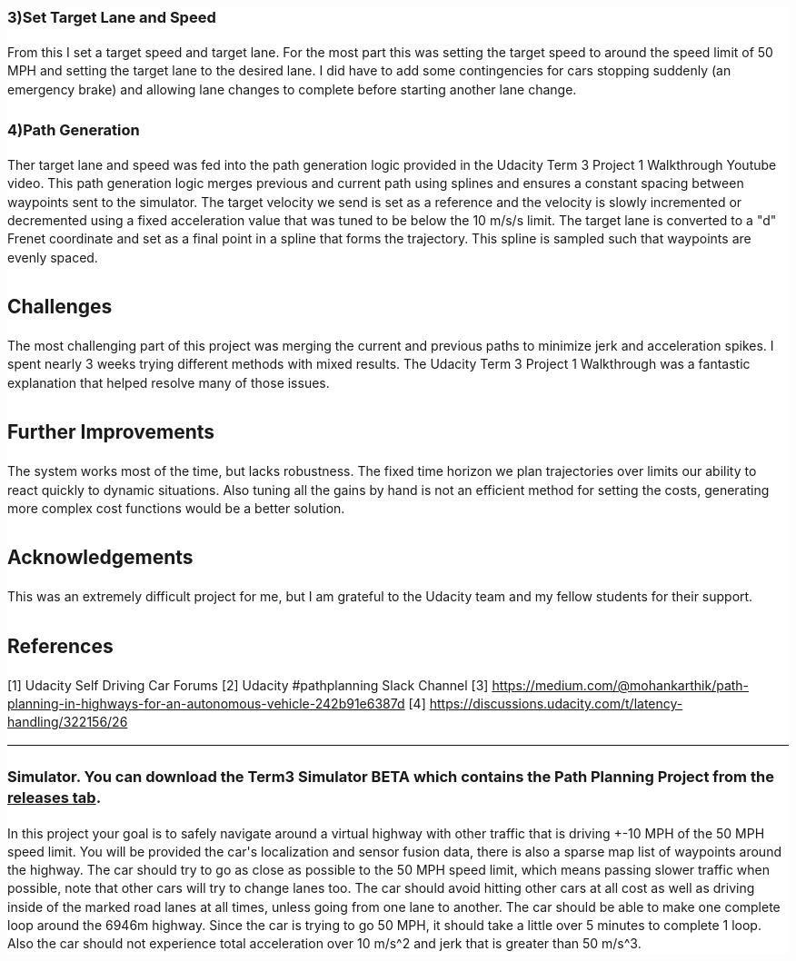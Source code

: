 ### 3)Set Target Lane and Speed
From this I set a target speed and target lane. For the most part this was setting the target speed to around the speed limit of 50 MPH and setting the target lane to the desired lane. I did have to add some contingencies for cars stopping suddenly (an emergency brake) and allowing lane changes to complete before starting another lane change.

### 4)Path Generation
Ther target lane and speed was fed into the path generation logic provided in the Udacity Term 3 Project 1 Walkthrough Youtube video. This path generation logic merges previous and current path using splines and ensures a constant spacing between waypoints sent to the simulator. The target velocity we send is set as a reference and the velocity is slowly incremented or decremented using a fixed acceleration value that was tuned to be below the 10 m/s/s limit. The target lane is converted to a "d" Frenet coordinate and set as a final point in a spline that forms the trajectory. This spline is sampled such that waypoints are evenly spaced.

## Challenges
The most challenging part of this project was merging the current and previous paths to minimize jerk and acceleration spikes. I spent nearly 3 weeks trying different methods with mixed results. The Udacity Term 3 Project 1 Walkthrough was a fantastic explanation that helped resolve many of those issues.

## Further Improvements
The system works most of the time, but lacks robustness. The fixed time horizon we plan trajectories over limits our ability to react quickly to dynamic situations. Also tuning all the gains by hand is not an efficient method for setting the costs, generating more complex cost functions would be a better solution.

## Acknowledgements
This was an extremely difficult project for me, but I am grateful to the Udacity team and my fellow students for their support.

## References
[1] Udacity Self Driving Car Forums
[2] Udacity #pathplanning Slack Channel 
[3] https://medium.com/@mohankarthik/path-planning-in-highways-for-an-autonomous-vehicle-242b91e6387d
[4] https://discussions.udacity.com/t/latency-handling/322156/26

------------------------------------------
   
### Simulator. You can download the Term3 Simulator BETA which contains the Path Planning Project from the [releases tab](https://github.com/udacity/self-driving-car-sim/releases).

In this project your goal is to safely navigate around a virtual highway with other traffic that is driving +-10 MPH of the 50 MPH speed limit. You will be provided the car's localization and sensor fusion data, there is also a sparse map list of waypoints around the highway. The car should try to go as close as possible to the 50 MPH speed limit, which means passing slower traffic when possible, note that other cars will try to change lanes too. The car should avoid hitting other cars at all cost as well as driving inside of the marked road lanes at all times, unless going from one lane to another. The car should be able to make one complete loop around the 6946m highway. Since the car is trying to go 50 MPH, it should take a little over 5 minutes to complete 1 loop. Also the car should not experience total acceleration over 10 m/s^2 and jerk that is greater than 50 m/s^3.


[//]: # (Image References)
[image1]: ./images/Simulator.png "Sim"